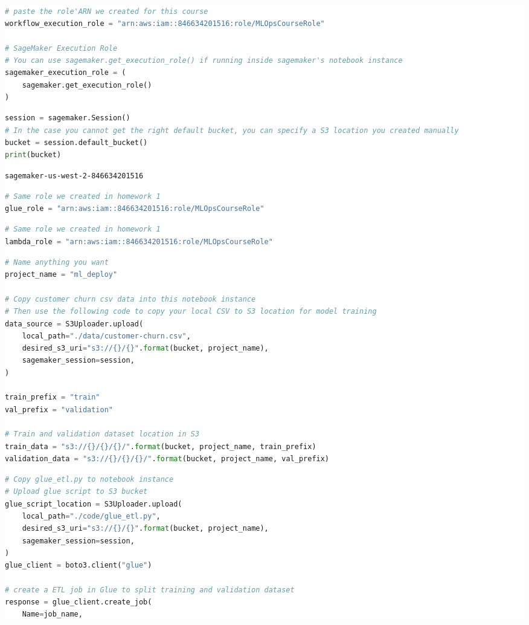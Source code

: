 
```python
# paste the role'ARN we created for this course 
workflow_execution_role = "arn:aws:iam::846634201516:role/MLOpsCourseRole"

# SageMaker Execution Role
# You can use sagemaker.get_execution_role() if running inside sagemaker's notebook instance
sagemaker_execution_role = (
    sagemaker.get_execution_role()
)
```


```python
session = sagemaker.Session()
# In the case you cannot get the right default bucket, you can specify a S3 location you created manually
bucket = session.default_bucket()
print(bucket)
```

    sagemaker-us-west-2-846634201516



```python
# Same role we created in homework 1
glue_role = "arn:aws:iam::846634201516:role/MLOpsCourseRole"
```


```python
# Same role we created in homework 1
lambda_role = "arn:aws:iam::846634201516:role/MLOpsCourseRole"
```


```python
# Name anything you want
project_name = "ml_deploy"

# Copy customer churn csv data into this notebook instance
# Then use the following code to copy your local CSV to S3 location for model training
data_source = S3Uploader.upload(
    local_path="./data/customer-churn.csv",
    desired_s3_uri="s3://{}/{}".format(bucket, project_name),
    sagemaker_session=session,
)

train_prefix = "train"
val_prefix = "validation"

# Train and validation dataset location in S3
train_data = "s3://{}/{}/{}/".format(bucket, project_name, train_prefix)
validation_data = "s3://{}/{}/{}/".format(bucket, project_name, val_prefix)
```


```python
# Copy glue_etl.py to notebook instance
# Upload glue script to S3 bucket
glue_script_location = S3Uploader.upload(
    local_path="./code/glue_etl.py",
    desired_s3_uri="s3://{}/{}".format(bucket, project_name),
    sagemaker_session=session,
)
glue_client = boto3.client("glue")

# create a ETL job in Glue to split training and validation dataset
response = glue_client.create_job(
    Name=job_name,
```